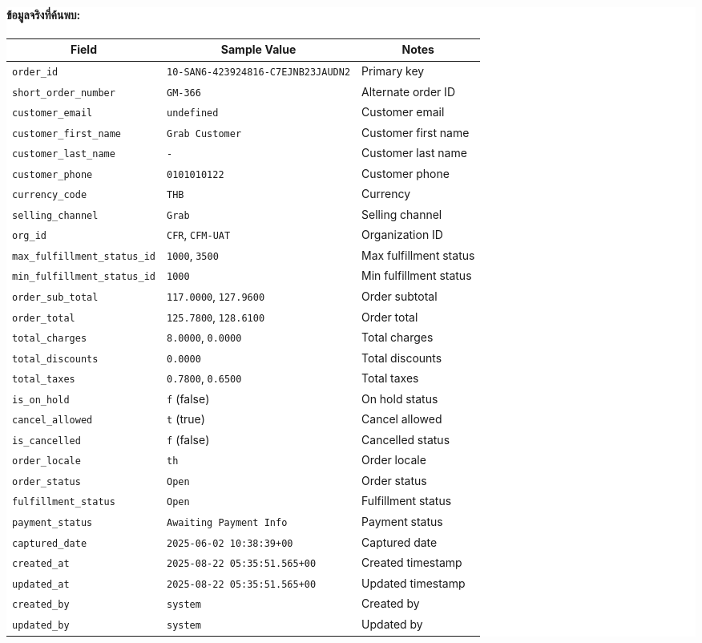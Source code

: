 #### **ข้อมูลจริงที่ค้นพบ:**

| Field | Sample Value | Notes |
|-------|--------------|-------|
| `order_id` | `10-SAN6-423924816-C7EJNB23JAUDN2` | Primary key |
| `short_order_number` | `GM-366` | Alternate order ID |
| `customer_email` | `undefined` | Customer email |
| `customer_first_name` | `Grab Customer` | Customer first name |
| `customer_last_name` | `-` | Customer last name |
| `customer_phone` | `0101010122` | Customer phone |
| `currency_code` | `THB` | Currency |
| `selling_channel` | `Grab` | Selling channel |
| `org_id` | `CFR`, `CFM-UAT` | Organization ID |
| `max_fulfillment_status_id` | `1000`, `3500` | Max fulfillment status |
| `min_fulfillment_status_id` | `1000` | Min fulfillment status |
| `order_sub_total` | `117.0000`, `127.9600` | Order subtotal |
| `order_total` | `125.7800`, `128.6100` | Order total |
| `total_charges` | `8.0000`, `0.0000` | Total charges |
| `total_discounts` | `0.0000` | Total discounts |
| `total_taxes` | `0.7800`, `0.6500` | Total taxes |
| `is_on_hold` | `f` (false) | On hold status |
| `cancel_allowed` | `t` (true) | Cancel allowed |
| `is_cancelled` | `f` (false) | Cancelled status |
| `order_locale` | `th` | Order locale |
| `order_status` | `Open` | Order status |
| `fulfillment_status` | `Open` | Fulfillment status |
| `payment_status` | `Awaiting Payment Info` | Payment status |
| `captured_date` | `2025-06-02 10:38:39+00` | Captured date |
| `created_at` | `2025-08-22 05:35:51.565+00` | Created timestamp |
| `updated_at` | `2025-08-22 05:35:51.565+00` | Updated timestamp |
| `created_by` | `system` | Created by |
| `updated_by` | `system` | Updated by |
